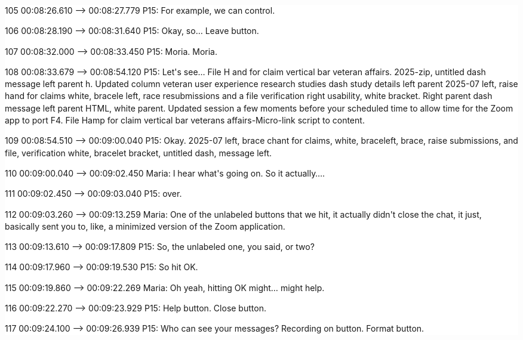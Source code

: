 105
00:08:26.610 --> 00:08:27.779
P15: For example, we can control.

106
00:08:28.190 --> 00:08:31.640
P15: Okay, so… Leave button.

107
00:08:32.000 --> 00:08:33.450
P15: Moria. Moria.

108
00:08:33.679 --> 00:08:54.120
P15: Let's see… File H and for claim vertical bar veteran affairs. 2025-zip, untitled dash message left parent h. Updated column veteran user experience research studies dash study details left parent 2025-07 left, raise hand for claims white, bracele left, race resubmissions and a file verification right usability, white bracket. Right parent dash message left parent HTML, white parent. Updated session a few moments before your scheduled time to allow time for the Zoom app to port F4. File Hamp for claim vertical bar veterans affairs-Micro-link script to content.

109
00:08:54.510 --> 00:09:00.040
P15: Okay. 2025-07 left, brace chant for claims, white, braceleft, brace, raise submissions, and file, verification white, bracelet bracket, untitled dash, message left.

110
00:09:00.040 --> 00:09:02.450
Maria: I hear what's going on. So it actually….

111
00:09:02.450 --> 00:09:03.040
P15: over.

112
00:09:03.260 --> 00:09:13.259
Maria: One of the unlabeled buttons that we hit, it actually didn't close the chat, it just, basically sent you to, like, a minimized version of the Zoom application.

113
00:09:13.610 --> 00:09:17.809
P15: So, the unlabeled one, you said, or two?

114
00:09:17.960 --> 00:09:19.530
P15: So hit OK.

115
00:09:19.860 --> 00:09:22.269
Maria: Oh yeah, hitting OK might… might help.

116
00:09:22.270 --> 00:09:23.929
P15: Help button. Close button.

117
00:09:24.100 --> 00:09:26.939
P15: Who can see your messages? Recording on button. Format button.
